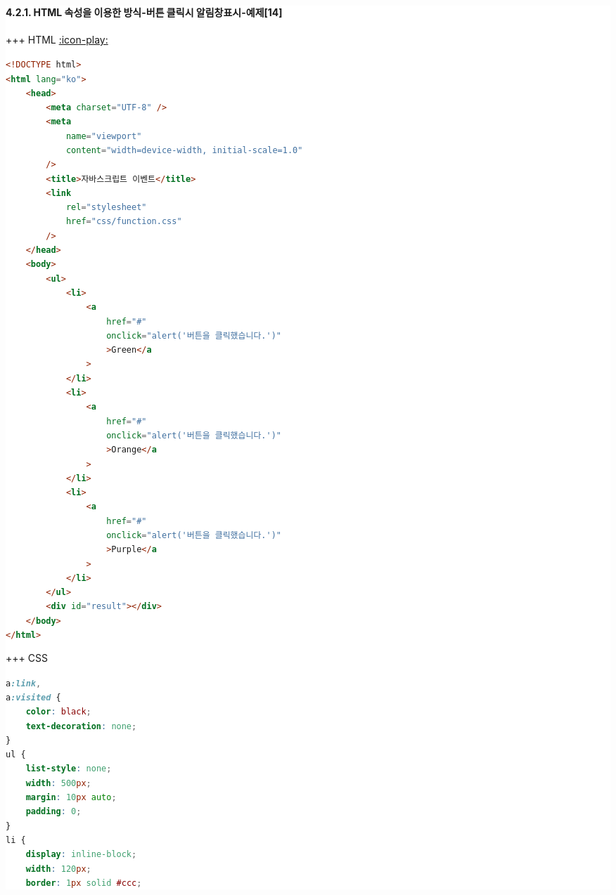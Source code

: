 #### 4.2.1. HTML 속성을 이용한 방식-버튼 클릭시 알림창표시-예제[14]

+++ HTML [:icon-play:](./script/event-1.html)

```html #11-13
<!DOCTYPE html>
<html lang="ko">
	<head>
		<meta charset="UTF-8" />
		<meta
			name="viewport"
			content="width=device-width, initial-scale=1.0"
		/>
		<title>자바스크립트 이벤트</title>
		<link
			rel="stylesheet"
			href="css/function.css"
		/>
	</head>
	<body>
		<ul>
			<li>
				<a
					href="#"
					onclick="alert('버튼을 클릭했습니다.')"
					>Green</a
				>
			</li>
			<li>
				<a
					href="#"
					onclick="alert('버튼을 클릭했습니다.')"
					>Orange</a
				>
			</li>
			<li>
				<a
					href="#"
					onclick="alert('버튼을 클릭했습니다.')"
					>Purple</a
				>
			</li>
		</ul>
		<div id="result"></div>
	</body>
</html>
```

+++ CSS

```css #
a:link,
a:visited {
	color: black;
	text-decoration: none;
}
ul {
	list-style: none;
	width: 500px;
	margin: 10px auto;
	padding: 0;
}
li {
	display: inline-block;
	width: 120px;
	border: 1px solid #ccc;
```